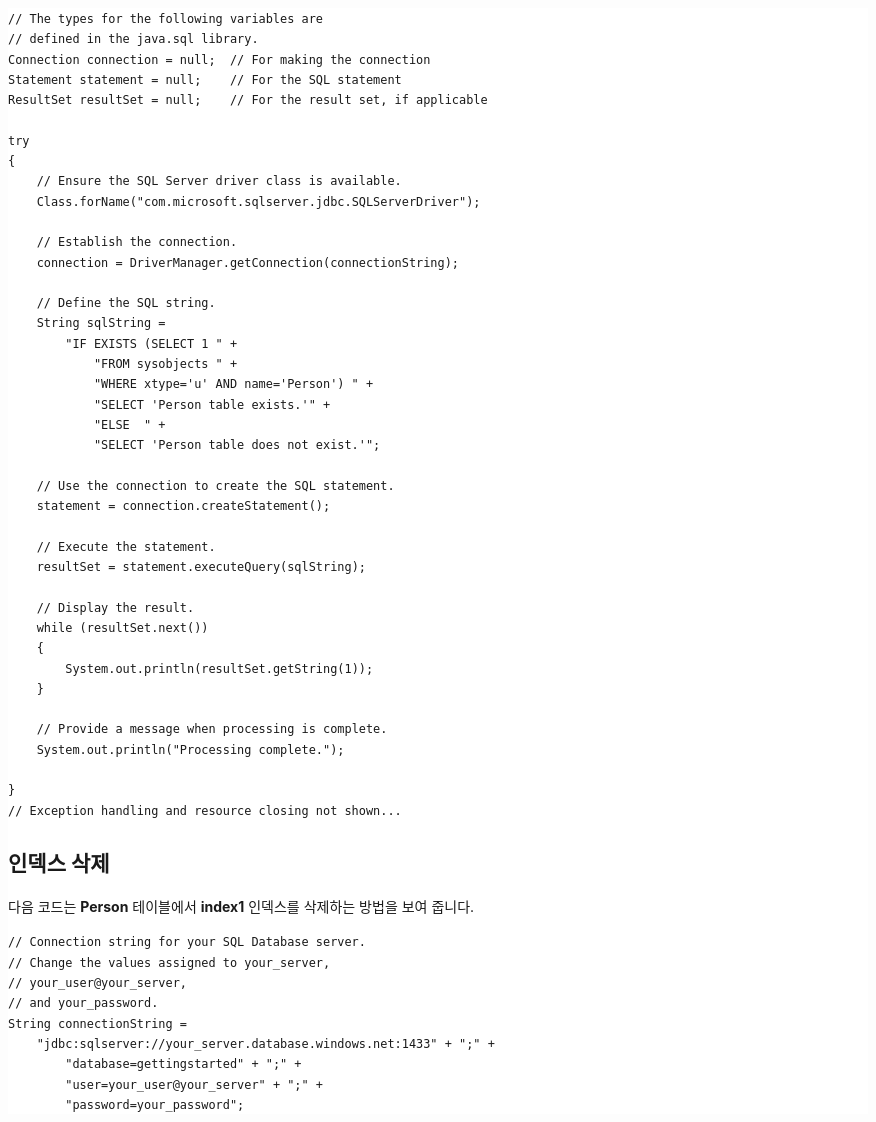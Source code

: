 	// The types for the following variables are
	// defined in the java.sql library.
	Connection connection = null;  // For making the connection
	Statement statement = null;    // For the SQL statement
	ResultSet resultSet = null;    // For the result set, if applicable
	
	try
	{
	    // Ensure the SQL Server driver class is available.
	    Class.forName("com.microsoft.sqlserver.jdbc.SQLServerDriver");
	
	    // Establish the connection.
	    connection = DriverManager.getConnection(connectionString);
	
	    // Define the SQL string.
	    String sqlString = 
			"IF EXISTS (SELECT 1 " +
	        	"FROM sysobjects " + 
	            "WHERE xtype='u' AND name='Person') " +
	            "SELECT 'Person table exists.'" +
	            "ELSE  " +
	            "SELECT 'Person table does not exist.'";
	
	    // Use the connection to create the SQL statement.
	    statement = connection.createStatement();
	
	    // Execute the statement.
	    resultSet = statement.executeQuery(sqlString);
	
	    // Display the result.
	    while (resultSet.next())
	    {
	        System.out.println(resultSet.getString(1));
	    }
	
	    // Provide a message when processing is complete.
	    System.out.println("Processing complete.");
	
	}
	// Exception handling and resource closing not shown...

## 인덱스 삭제

다음 코드는 **Person** 테이블에서 **index1** 인덱스를 삭제하는 방법을 보여 줍니다.

	// Connection string for your SQL Database server.
	// Change the values assigned to your_server, 
	// your_user@your_server,
	// and your_password.
	String connectionString = 
		"jdbc:sqlserver://your_server.database.windows.net:1433" + ";" +
			"database=gettingstarted" + ";" +
			"user=your_user@your_server" + ";" +
			"password=your_password";
	